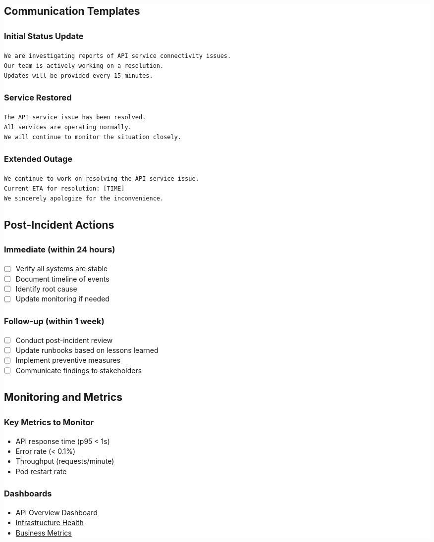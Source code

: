 ## Communication Templates

### Initial Status Update
```
We are investigating reports of API service connectivity issues.
Our team is actively working on a resolution.
Updates will be provided every 15 minutes.
```

### Service Restored
```
The API service issue has been resolved.
All services are operating normally.
We will continue to monitor the situation closely.
```

### Extended Outage
```
We continue to work on resolving the API service issue.
Current ETA for resolution: [TIME]
We sincerely apologize for the inconvenience.
```

## Post-Incident Actions

### Immediate (within 24 hours)
- [ ] Verify all systems are stable
- [ ] Document timeline of events
- [ ] Identify root cause
- [ ] Update monitoring if needed

### Follow-up (within 1 week)
- [ ] Conduct post-incident review
- [ ] Update runbooks based on lessons learned
- [ ] Implement preventive measures
- [ ] Communicate findings to stakeholders

## Monitoring and Metrics

### Key Metrics to Monitor
- API response time (p95 < 1s)
- Error rate (< 0.1%)
- Throughput (requests/minute)
- Pod restart rate

### Dashboards
- [API Overview Dashboard](http://grafana:3000/d/api-overview)
- [Infrastructure Health](http://grafana:3000/d/infrastructure)
- [Business Metrics](http://grafana:3000/d/business-metrics)
